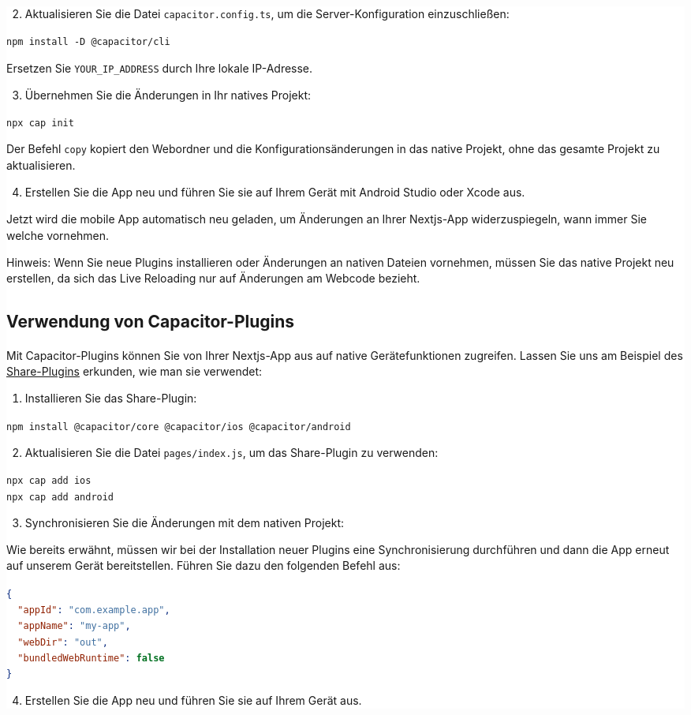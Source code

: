 2. Aktualisieren Sie die Datei `capacitor.config.ts`, um die Server-Konfiguration einzuschließen:

```shell
npm install -D @capacitor/cli
```

Ersetzen Sie `YOUR_IP_ADDRESS` durch Ihre lokale IP-Adresse.

3. Übernehmen Sie die Änderungen in Ihr natives Projekt:

```shell
npx cap init
```

Der Befehl `copy` kopiert den Webordner und die Konfigurationsänderungen in das native Projekt, ohne das gesamte Projekt zu aktualisieren.

4. Erstellen Sie die App neu und führen Sie sie auf Ihrem Gerät mit Android Studio oder Xcode aus.

Jetzt wird die mobile App automatisch neu geladen, um Änderungen an Ihrer Nextjs-App widerzuspiegeln, wann immer Sie welche vornehmen.

Hinweis: Wenn Sie neue Plugins installieren oder Änderungen an nativen Dateien vornehmen, müssen Sie das native Projekt neu erstellen, da sich das Live Reloading nur auf Änderungen am Webcode bezieht.

## Verwendung von Capacitor-Plugins

Mit Capacitor-Plugins können Sie von Ihrer Nextjs-App aus auf native Gerätefunktionen zugreifen. Lassen Sie uns am Beispiel des [Share-Plugins](https://capacitorjs.com/docs/apis/share/) erkunden, wie man sie verwendet:

1. Installieren Sie das Share-Plugin:

```shell
npm install @capacitor/core @capacitor/ios @capacitor/android
```

2. Aktualisieren Sie die Datei `pages/index.js`, um das Share-Plugin zu verwenden:

```shell
npx cap add ios
npx cap add android
```

3. Synchronisieren Sie die Änderungen mit dem nativen Projekt:

Wie bereits erwähnt, müssen wir bei der Installation neuer Plugins eine Synchronisierung durchführen und dann die App erneut auf unserem Gerät bereitstellen. Führen Sie dazu den folgenden Befehl aus:

```json
{
  "appId": "com.example.app",
  "appName": "my-app",
  "webDir": "out",
  "bundledWebRuntime": false
}
```

4. Erstellen Sie die App neu und führen Sie sie auf Ihrem Gerät aus.
